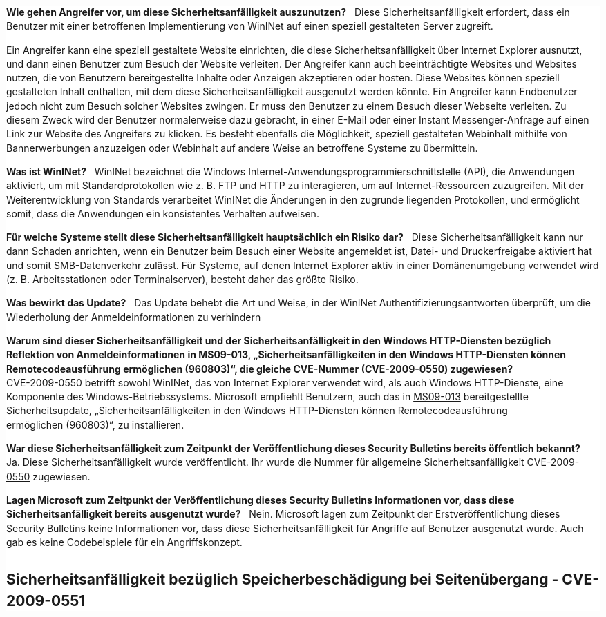 **Wie gehen Angreifer vor, um diese Sicherheitsanfälligkeit auszunutzen?**  
Diese Sicherheitsanfälligkeit erfordert, dass ein Benutzer mit einer betroffenen Implementierung von WinINet auf einen speziell gestalteten Server zugreift.

Ein Angreifer kann eine speziell gestaltete Website einrichten, die diese Sicherheitsanfälligkeit über Internet Explorer ausnutzt, und dann einen Benutzer zum Besuch der Website verleiten. Der Angreifer kann auch beeinträchtigte Websites und Websites nutzen, die von Benutzern bereitgestellte Inhalte oder Anzeigen akzeptieren oder hosten. Diese Websites können speziell gestalteten Inhalt enthalten, mit dem diese Sicherheitsanfälligkeit ausgenutzt werden könnte. Ein Angreifer kann Endbenutzer jedoch nicht zum Besuch solcher Websites zwingen. Er muss den Benutzer zu einem Besuch dieser Webseite verleiten. Zu diesem Zweck wird der Benutzer normalerweise dazu gebracht, in einer E-Mail oder einer Instant Messenger-Anfrage auf einen Link zur Website des Angreifers zu klicken. Es besteht ebenfalls die Möglichkeit, speziell gestalteten Webinhalt mithilfe von Bannerwerbungen anzuzeigen oder Webinhalt auf andere Weise an betroffene Systeme zu übermitteln.

**Was ist WinINet?**  
WinINet bezeichnet die Windows Internet-Anwendungsprogrammierschnittstelle (API), die Anwendungen aktiviert, um mit Standardprotokollen wie z. B. FTP und HTTP zu interagieren, um auf Internet-Ressourcen zuzugreifen. Mit der Weiterentwicklung von Standards verarbeitet WinINet die Änderungen in den zugrunde liegenden Protokollen, und ermöglicht somit, dass die Anwendungen ein konsistentes Verhalten aufweisen.

**Für welche Systeme stellt diese Sicherheitsanfälligkeit hauptsächlich ein Risiko dar?**  
Diese Sicherheitsanfälligkeit kann nur dann Schaden anrichten, wenn ein Benutzer beim Besuch einer Website angemeldet ist, Datei- und Druckerfreigabe aktiviert hat und somit SMB-Datenverkehr zulässt. Für Systeme, auf denen Internet Explorer aktiv in einer Domänenumgebung verwendet wird (z. B. Arbeitsstationen oder Terminalserver), besteht daher das größte Risiko.

**Was bewirkt das Update?**  
Das Update behebt die Art und Weise, in der WinINet Authentifizierungsantworten überprüft, um die Wiederholung der Anmeldeinformationen zu verhindern

**Warum sind dieser Sicherheitsanfälligkeit und der Sicherheitsanfälligkeit in den Windows HTTP-Diensten bezüglich Reflektion von Anmeldeinformationen in MS09-013, „Sicherheitsanfälligkeiten in den Windows HTTP-Diensten können Remotecodeausführung ermöglichen (960803)“, die gleiche CVE-Nummer (CVE-2009-0550) zugewiesen?**  
CVE-2009-0550 betrifft sowohl WinINet, das von Internet Explorer verwendet wird, als auch Windows HTTP-Dienste, eine Komponente des Windows-Betriebssystems. Microsoft empfiehlt Benutzern, auch das in [MS09-013](http://go.microsoft.com/fwlink/?linkid=139852) bereitgestellte Sicherheitsupdate, „Sicherheitsanfälligkeiten in den Windows HTTP-Diensten können Remotecodeausführung ermöglichen (960803)“, zu installieren.

**War diese Sicherheitsanfälligkeit zum Zeitpunkt der Veröffentlichung dieses Security Bulletins bereits öffentlich bekannt?**  
Ja. Diese Sicherheitsanfälligkeit wurde veröffentlicht. Ihr wurde die Nummer für allgemeine Sicherheitsanfälligkeit [CVE-2009-0550](http://www.cve.mitre.org/cgi-bin/cvename.cgi?name=cve-2009-0550) zugewiesen.

**Lagen Microsoft zum Zeitpunkt der Veröffentlichung dieses Security Bulletins Informationen vor, dass diese Sicherheitsanfälligkeit bereits ausgenutzt wurde?**  
Nein. Microsoft lagen zum Zeitpunkt der Erstveröffentlichung dieses Security Bulletins keine Informationen vor, dass diese Sicherheitsanfälligkeit für Angriffe auf Benutzer ausgenutzt wurde. Auch gab es keine Codebeispiele für ein Angriffskonzept.

Sicherheitsanfälligkeit bezüglich Speicherbeschädigung bei Seitenübergang - CVE-2009-0551
-----------------------------------------------------------------------------------------
